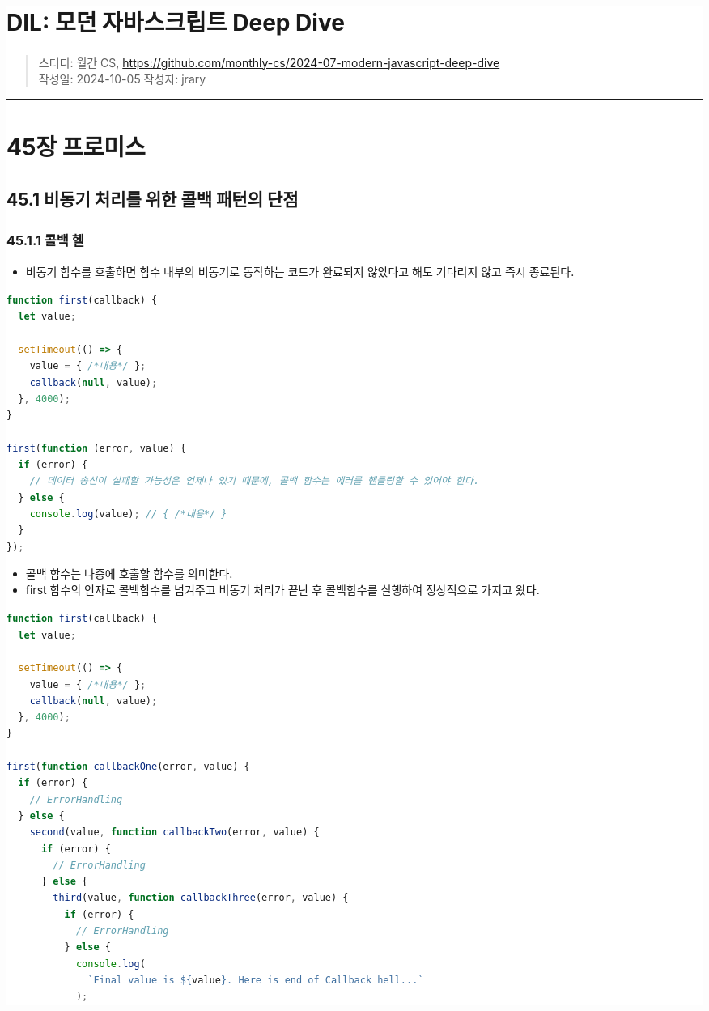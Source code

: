 # DIL: 모던 자바스크립트 Deep Dive

> 스터디: 월간 CS, https://github.com/monthly-cs/2024-07-modern-javascript-deep-dive  
> 작성일: 2024-10-05
> 작성자: jrary

---

# 45장 프로미스

## 45.1 비동기 처리를 위한 콜백 패턴의 단점

### 45.1.1 콜백 헬

- 비동기 함수를 호출하면 함수 내부의 비동기로 동작하는 코드가 완료되지 않았다고 해도 기다리지 않고 즉시 종료된다.

```jsx
function first(callback) {
  let value;

  setTimeout(() => {
    value = { /*내용*/ };
    callback(null, value);
  }, 4000);
}

first(function (error, value) {
  if (error) {
    // 데이터 송신이 실패할 가능성은 언제나 있기 때문에, 콜백 함수는 에러를 핸들링할 수 있어야 한다.
  } else {
    console.log(value); // { /*내용*/ }
  }
});
```

- 콜백 함수는 나중에 호출할 함수를 의미한다.
- first 함수의 인자로 콜백함수를 넘겨주고 비동기 처리가 끝난 후 콜백함수를 실행하여 정상적으로 가지고 왔다.

```jsx
function first(callback) {
  let value;

  setTimeout(() => {
    value = { /*내용*/ };
    callback(null, value);
  }, 4000);
}

first(function callbackOne(error, value) {
  if (error) {
    // ErrorHandling
  } else {
    second(value, function callbackTwo(error, value) {
      if (error) {
        // ErrorHandling
      } else {
        third(value, function callbackThree(error, value) {
          if (error) {
            // ErrorHandling
          } else {
            console.log(
              `Final value is ${value}. Here is end of Callback hell...`
            );
```